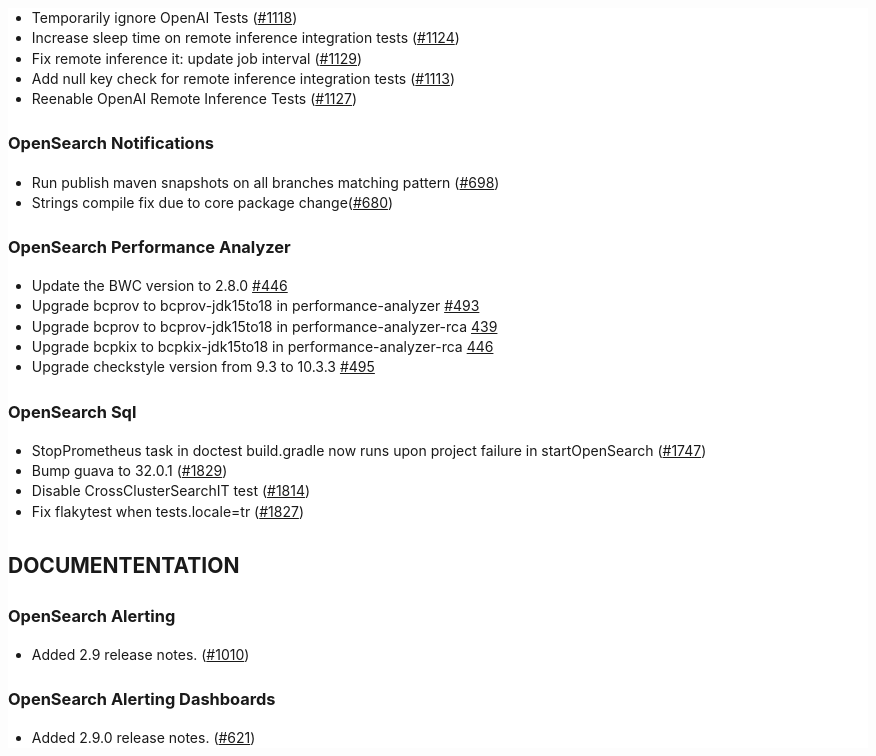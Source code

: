 * Temporarily ignore OpenAI Tests ([#1118](https://github.com/opensearch-project/ml-commons/pull/1118))
* Increase sleep time on remote inference integration tests ([#1124](https://github.com/opensearch-project/ml-commons/pull/1124))
* Fix remote inference it: update job interval ([#1129](https://github.com/opensearch-project/ml-commons/pull/1129))
* Add null key check for remote inference integration tests ([#1113](https://github.com/opensearch-project/ml-commons/pull/1113))
* Reenable OpenAI Remote Inference Tests ([#1127](https://github.com/opensearch-project/ml-commons/pull/1127))



### OpenSearch Notifications
* Run publish maven snapshots on all branches matching pattern ([#698](https://github.com/opensearch-project/notifications/pull/698))
* Strings compile fix due to core package change([#680](https://github.com/opensearch-project/notifications/pull/680))



### OpenSearch Performance Analyzer
* Update the BWC version to 2.8.0 [#446](https://github.com/opensearch-project/performance-analyzer/pull/446)
* Upgrade bcprov to bcprov-jdk15to18 in performance-analyzer [#493](https://github.com/opensearch-project/performance-analyzer/pull/493)
* Upgrade bcprov to bcprov-jdk15to18 in performance-analyzer-rca [439](https://github.com/opensearch-project/performance-analyzer-rca/pull/439)
* Upgrade bcpkix to bcpkix-jdk15to18 in performance-analyzer-rca [446](https://github.com/opensearch-project/performance-analyzer-rca/pull/446)
* Upgrade checkstyle version from 9.3 to 10.3.3 [#495](https://github.com/opensearch-project/performance-analyzer/pull/495)



### OpenSearch Sql

* StopPrometheus task in doctest build.gradle now runs upon project failure in startOpenSearch ([#1747](https://github.com/opensearch-project/sql/pull/1747))
* Bump guava to 32.0.1 ([#1829](https://github.com/opensearch-project/sql/pull/1829))
* Disable CrossClusterSearchIT test ([#1814](https://github.com/opensearch-project/sql/pull/1814))
* Fix flakytest when tests.locale=tr ([#1827](https://github.com/opensearch-project/sql/pull/1827))


## DOCUMENTENTATION


### OpenSearch Alerting
* Added 2.9 release notes. ([#1010](https://github.com/opensearch-project/alerting/pull/1010))

### OpenSearch Alerting Dashboards
* Added 2.9.0 release notes. ([#621](https://github.com/opensearch-project/alerting-dashboards-plugin/pull/621))
